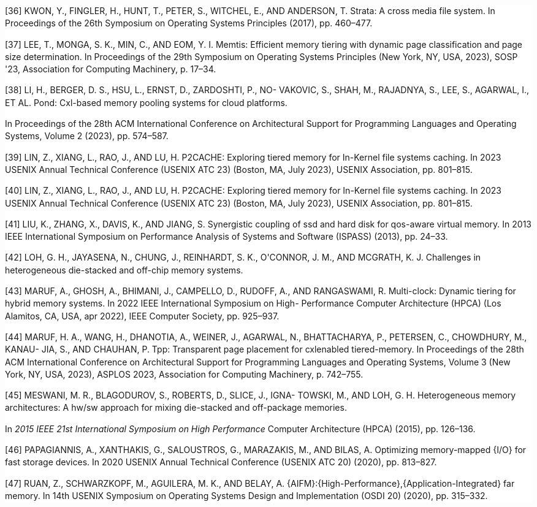 [36] KWON, Y., FINGLER, H., HUNT, T., PETER, S., WITCHEL, E., AND
ANDERSON, T. Strata: A cross media file system. In Proceedings of the 26th Symposium on Operating Systems Principles (2017), pp. 460–477.

[37] LEE, T., MONGA, S. K., MIN, C., AND EOM, Y. I. Memtis: Efficient memory tiering with dynamic page classification and page size determination. In Proceedings of the 29th Symposium on Operating Systems Principles (New York, NY, USA, 2023), SOSP '23, Association for Computing Machinery, p. 17–34.

[38] LI, H., BERGER, D. S., HSU, L., ERNST, D., ZARDOSHTI, P., NO-
VAKOVIC, S., SHAH, M., RAJADNYA, S., LEE, S., AGARWAL, I., ET AL. Pond: Cxl-based memory pooling systems for cloud platforms.

In Proceedings of the 28th ACM International Conference on Architectural Support for Programming Languages and Operating Systems, Volume 2 (2023), pp. 574–587.

[39] LIN, Z., XIANG, L., RAO, J., AND LU, H. P2CACHE: Exploring tiered memory for In-Kernel file systems caching. In 2023 USENIX Annual Technical Conference (USENIX ATC 23) (Boston, MA, July 2023), USENIX Association, pp. 801–815.

[40] LIN, Z., XIANG, L., RAO, J., AND LU, H. P2CACHE: Exploring tiered memory for In-Kernel file systems caching. In 2023 USENIX
Annual Technical Conference (USENIX ATC 23) (Boston, MA, July 2023), USENIX Association, pp. 801–815.

[41] LIU, K., ZHANG, X., DAVIS, K., AND JIANG, S. Synergistic coupling of ssd and hard disk for qos-aware virtual memory. In 2013 IEEE International Symposium on Performance Analysis of Systems and Software (ISPASS) (2013), pp. 24–33.

[42] LOH, G. H., JAYASENA, N., CHUNG, J., REINHARDT, S. K.,
O'CONNOR, J. M., AND MCGRATH, K. J. Challenges in heterogeneous die-stacked and off-chip memory systems.

[43] MARUF, A., GHOSH, A., BHIMANI, J., CAMPELLO, D., RUDOFF,
A., AND RANGASWAMI, R. Multi-clock: Dynamic tiering for hybrid memory systems. In 2022 IEEE International Symposium on High- Performance Computer Architecture (HPCA) (Los Alamitos, CA, USA, apr 2022), IEEE Computer Society, pp. 925–937.

[44] MARUF, H. A., WANG, H., DHANOTIA, A., WEINER, J., AGARWAL,
N., BHATTACHARYA, P., PETERSEN, C., CHOWDHURY, M., KANAU- JIA, S., AND CHAUHAN, P. Tpp: Transparent page placement for cxlenabled tiered-memory. In Proceedings of the 28th ACM International Conference on Architectural Support for Programming Languages and Operating Systems, Volume 3 (New York, NY, USA, 2023), ASPLOS 2023, Association for Computing Machinery, p. 742–755.

[45] MESWANI, M. R., BLAGODUROV, S., ROBERTS, D., SLICE, J., IGNA-
TOWSKI, M., AND LOH, G. H. Heterogeneous memory architectures: A hw/sw approach for mixing die-stacked and off-package memories.

In *2015 IEEE 21st International Symposium on High Performance* Computer Architecture (HPCA) (2015), pp. 126–136.

[46] PAPAGIANNIS, A., XANTHAKIS, G., SALOUSTROS, G., MARAZAKIS,
M., AND BILAS, A. Optimizing memory-mapped {I/O} for fast storage devices. In 2020 USENIX Annual Technical Conference (USENIX ATC 20) (2020), pp. 813–827.

[47] RUAN, Z., SCHWARZKOPF, M., AGUILERA, M. K., AND BELAY,
A. {AIFM}:{High-Performance},{Application-Integrated} far memory. In 14th USENIX Symposium on Operating Systems Design and Implementation (OSDI 20) (2020), pp. 315–332.
